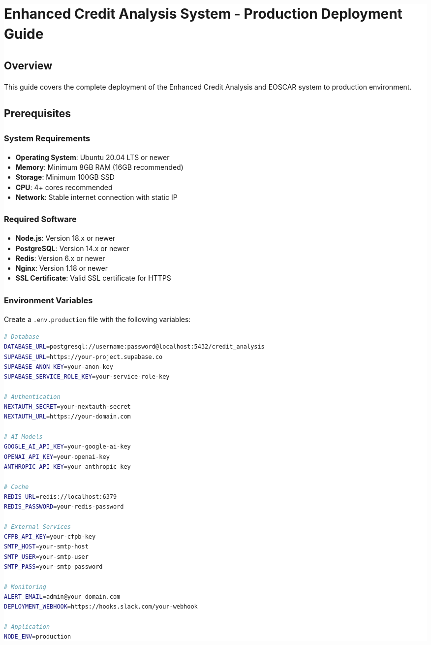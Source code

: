 # Enhanced Credit Analysis System - Production Deployment Guide

## Overview

This guide covers the complete deployment of the Enhanced Credit Analysis and EOSCAR system to production environment.

## Prerequisites

### System Requirements

- **Operating System**: Ubuntu 20.04 LTS or newer
- **Memory**: Minimum 8GB RAM (16GB recommended)
- **Storage**: Minimum 100GB SSD
- **CPU**: 4+ cores recommended
- **Network**: Stable internet connection with static IP

### Required Software

- **Node.js**: Version 18.x or newer
- **PostgreSQL**: Version 14.x or newer
- **Redis**: Version 6.x or newer
- **Nginx**: Version 1.18 or newer
- **SSL Certificate**: Valid SSL certificate for HTTPS

### Environment Variables

Create a `.env.production` file with the following variables:

```bash
# Database
DATABASE_URL=postgresql://username:password@localhost:5432/credit_analysis
SUPABASE_URL=https://your-project.supabase.co
SUPABASE_ANON_KEY=your-anon-key
SUPABASE_SERVICE_ROLE_KEY=your-service-role-key

# Authentication
NEXTAUTH_SECRET=your-nextauth-secret
NEXTAUTH_URL=https://your-domain.com

# AI Models
GOOGLE_AI_API_KEY=your-google-ai-key
OPENAI_API_KEY=your-openai-key
ANTHROPIC_API_KEY=your-anthropic-key

# Cache
REDIS_URL=redis://localhost:6379
REDIS_PASSWORD=your-redis-password

# External Services
CFPB_API_KEY=your-cfpb-key
SMTP_HOST=your-smtp-host
SMTP_USER=your-smtp-user
SMTP_PASS=your-smtp-password

# Monitoring
ALERT_EMAIL=admin@your-domain.com
DEPLOYMENT_WEBHOOK=https://hooks.slack.com/your-webhook

# Application
NODE_ENV=production
```